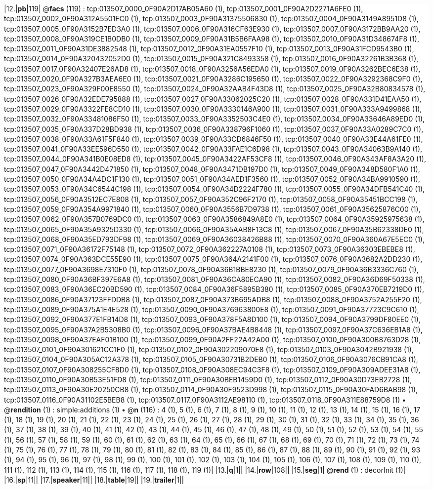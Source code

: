 |12.|__pb__|119| @__facs__ (119) : tcp:013507_0000_0F90A2D17AB05A60 (1), tcp:013507_0001_0F90A2D2271A6FE0 (1), tcp:013507_0002_0F90A312A5501FC0 (1), tcp:013507_0003_0F90A31375506830 (1), tcp:013507_0004_0F90A3149A8951D8 (1), tcp:013507_0005_0F90A3152B7ED3A0 (1), tcp:013507_0006_0F90A316CF63E930 (1), tcp:013507_0007_0F90A3172BB9AA20 (1), tcp:013507_0008_0F90A319CE1B0DB0 (1), tcp:013507_0009_0F90A31B5B6FAA98 (1), tcp:013507_0010_0F90A31D348674F8 (1), tcp:013507_0011_0F90A31DE3882548 (1), tcp:013507_0012_0F90A31EA0557F10 (1), tcp:013507_0013_0F90A31FCD9543B0 (1), tcp:013507_0014_0F90A320432052D0 (1), tcp:013507_0015_0F90A321C8493358 (1), tcp:013507_0016_0F90A32261B3B368 (1), tcp:013507_0017_0F90A32407E26AD8 (1), tcp:013507_0018_0F90A3256A56EDA0 (1), tcp:013507_0019_0F90A3262BEC6E38 (1), tcp:013507_0020_0F90A327B3AEA6E0 (1), tcp:013507_0021_0F90A3286C195650 (1), tcp:013507_0022_0F90A3292368C9F0 (1), tcp:013507_0023_0F90A329F00E8550 (1), tcp:013507_0024_0F90A32AAB4F43D8 (1), tcp:013507_0025_0F90A32B80834578 (1), tcp:013507_0026_0F90A32EDE795888 (1), tcp:013507_0027_0F90A33062025C20 (1), tcp:013507_0028_0F90A331D41EAA50 (1), tcp:013507_0029_0F90A3322FE8CD10 (1), tcp:013507_0030_0F90A3330146A900 (1), tcp:013507_0031_0F90A333A9499868 (1), tcp:013507_0032_0F90A33481086F50 (1), tcp:013507_0033_0F90A3352503C4E0 (1), tcp:013507_0034_0F90A33646A89ED0 (1), tcp:013507_0035_0F90A337D28BD938 (1), tcp:013507_0036_0F90A338796F1060 (1), tcp:013507_0037_0F90A33A0289C7C0 (1), tcp:013507_0038_0F90A33A61F5F840 (1), tcp:013507_0039_0F90A33CD6846F50 (1), tcp:013507_0040_0F90A33E44A61FE0 (1), tcp:013507_0041_0F90A33EE596D550 (1), tcp:013507_0042_0F90A33FAE1C6D98 (1), tcp:013507_0043_0F90A34063B9A140 (1), tcp:013507_0044_0F90A341B0E08ED8 (1), tcp:013507_0045_0F90A3422AF53CF8 (1), tcp:013507_0046_0F90A343AF8A3A20 (1), tcp:013507_0047_0F90A3442D471850 (1), tcp:013507_0048_0F90A3471DB197D0 (1), tcp:013507_0049_0F90A348D580F1A0 (1), tcp:013507_0050_0F90A34A4DC1F130 (1), tcp:013507_0051_0F90A34AED1F3560 (1), tcp:013507_0052_0F90A34BA9910590 (1), tcp:013507_0053_0F90A34C6544C198 (1), tcp:013507_0054_0F90A34D2224F780 (1), tcp:013507_0055_0F90A34DFB541C40 (1), tcp:013507_0056_0F90A3512EC7E808 (1), tcp:013507_0057_0F90A352C96F2170 (1), tcp:013507_0058_0F90A35451BCC198 (1), tcp:013507_0059_0F90A354A9971840 (1), tcp:013507_0060_0F90A3556B7D9738 (1), tcp:013507_0061_0F90A35625876C00 (1), tcp:013507_0062_0F90A357B0769DC0 (1), tcp:013507_0063_0F90A3586849A8E0 (1), tcp:013507_0064_0F90A35925975638 (1), tcp:013507_0065_0F90A35A9325D330 (1), tcp:013507_0066_0F90A35AAB8F13C8 (1), tcp:013507_0067_0F90A35B62338DE0 (1), tcp:013507_0068_0F90A35ED793DF98 (1), tcp:013507_0069_0F90A36038426B88 (1), tcp:013507_0070_0F90A360A67E5EC0 (1), tcp:013507_0071_0F90A36172F75148 (1), tcp:013507_0072_0F90A362227A0108 (1), tcp:013507_0073_0F90A36303EBEBE8 (1), tcp:013507_0074_0F90A363DCE55E90 (1), tcp:013507_0075_0F90A364A2141F00 (1), tcp:013507_0076_0F90A3682A2DD230 (1), tcp:013507_0077_0F90A3698E7310F0 (1), tcp:013507_0078_0F90A36B1BBE8230 (1), tcp:013507_0079_0F90A36B3336C760 (1), tcp:013507_0080_0F90A36BF397E6A8 (1), tcp:013507_0081_0F90A36CA80ECA90 (1), tcp:013507_0082_0F90A36D69F50338 (1), tcp:013507_0083_0F90A36EC20BD590 (1), tcp:013507_0084_0F90A36F5895B380 (1), tcp:013507_0085_0F90A370EB7219D0 (1), tcp:013507_0086_0F90A37123FFDDB8 (1), tcp:013507_0087_0F90A373B695ADB8 (1), tcp:013507_0088_0F90A3752A255E20 (1), tcp:013507_0089_0F90A375A1E4E528 (1), tcp:013507_0090_0F90A376963800E8 (1), tcp:013507_0091_0F90A37723C9C610 (1), tcp:013507_0092_0F90A377E1FB14D8 (1), tcp:013507_0093_0F90A378F5A8D100 (1), tcp:013507_0094_0F90A3799DF80EE0 (1), tcp:013507_0095_0F90A37A2B5308B0 (1), tcp:013507_0096_0F90A37BAE4B8448 (1), tcp:013507_0097_0F90A37C636EB1A8 (1), tcp:013507_0098_0F90A37EAF01B100 (1), tcp:013507_0099_0F90A2FF22A42A00 (1), tcp:013507_0100_0F90A300B8763D28 (1), tcp:013507_0101_0F90A301621CC1F0 (1), tcp:013507_0102_0F90A302209070E8 (1), tcp:013507_0103_0F90A3042B921938 (1), tcp:013507_0104_0F90A305AC12A378 (1), tcp:013507_0105_0F90A30731B2DEB0 (1), tcp:013507_0106_0F90A3076CB91CA8 (1), tcp:013507_0107_0F90A308255CF8D0 (1), tcp:013507_0108_0F90A308EC94C3F8 (1), tcp:013507_0109_0F90A309ADEE31A8 (1), tcp:013507_0110_0F90A30B53E51FD8 (1), tcp:013507_0111_0F90A30BEB1459D0 (1), tcp:013507_0112_0F90A30D73EB2728 (1), tcp:013507_0113_0F90A30E20250CB8 (1), tcp:013507_0114_0F90A30F9523D998 (1), tcp:013507_0115_0F90A30FAD6BAB98 (1), tcp:013507_0116_0F90A31102E5BEB8 (1), tcp:013507_0117_0F90A3112AE98110 (1), tcp:013507_0118_0F90A311E88759D8 (1)  •  @__rendition__ (1) : simple:additions (1)  •  @__n__ (116) : 4 (1), 5 (1), 6 (1), 7 (1), 8 (1), 9 (1), 10 (1), 11 (1), 12 (1), 13 (1), 14 (1), 15 (1), 16 (1), 17 (1), 18 (1), 19 (1), 20 (1), 21 (1), 22 (1), 23 (1), 24 (1), 25 (1), 26 (1), 27 (1), 28 (1), 29 (1), 30 (1), 31 (1), 32 (1), 33 (1), 34 (1), 35 (1), 36 (1), 37 (1), 38 (1), 39 (1), 40 (1), 41 (1), 42 (1), 43 (1), 44 (1), 45 (1), 46 (1), 47 (1), 48 (1), 49 (1), 50 (1), 51 (1), 52 (1), 53 (1), 54 (1), 55 (1), 56 (1), 57 (1), 58 (1), 59 (1), 60 (1), 61 (1), 62 (1), 63 (1), 64 (1), 65 (1), 66 (1), 67 (1), 68 (1), 69 (1), 70 (1), 71 (1), 72 (1), 73 (1), 74 (1), 75 (1), 76 (1), 77 (1), 78 (1), 79 (1), 80 (1), 81 (1), 82 (1), 83 (1), 84 (1), 85 (1), 86 (1), 87 (1), 88 (1), 89 (1), 90 (1), 91 (1), 92 (1), 93 (1), 94 (1), 95 (1), 96 (1), 97 (1), 98 (1), 99 (1), 100 (1), 101 (1), 102 (1), 103 (1), 104 (1), 105 (1), 106 (1), 107 (1), 108 (1), 109 (1), 110 (1), 111 (1), 112 (1), 113 (1), 114 (1), 115 (1), 116 (1), 117 (1), 118 (1), 119 (1)|
|13.|__q__|1||
|14.|__row__|108||
|15.|__seg__|1| @__rend__ (1) : decorInit (1)|
|16.|__sp__|11||
|17.|__speaker__|11||
|18.|__table__|19||
|19.|__trailer__|1||
